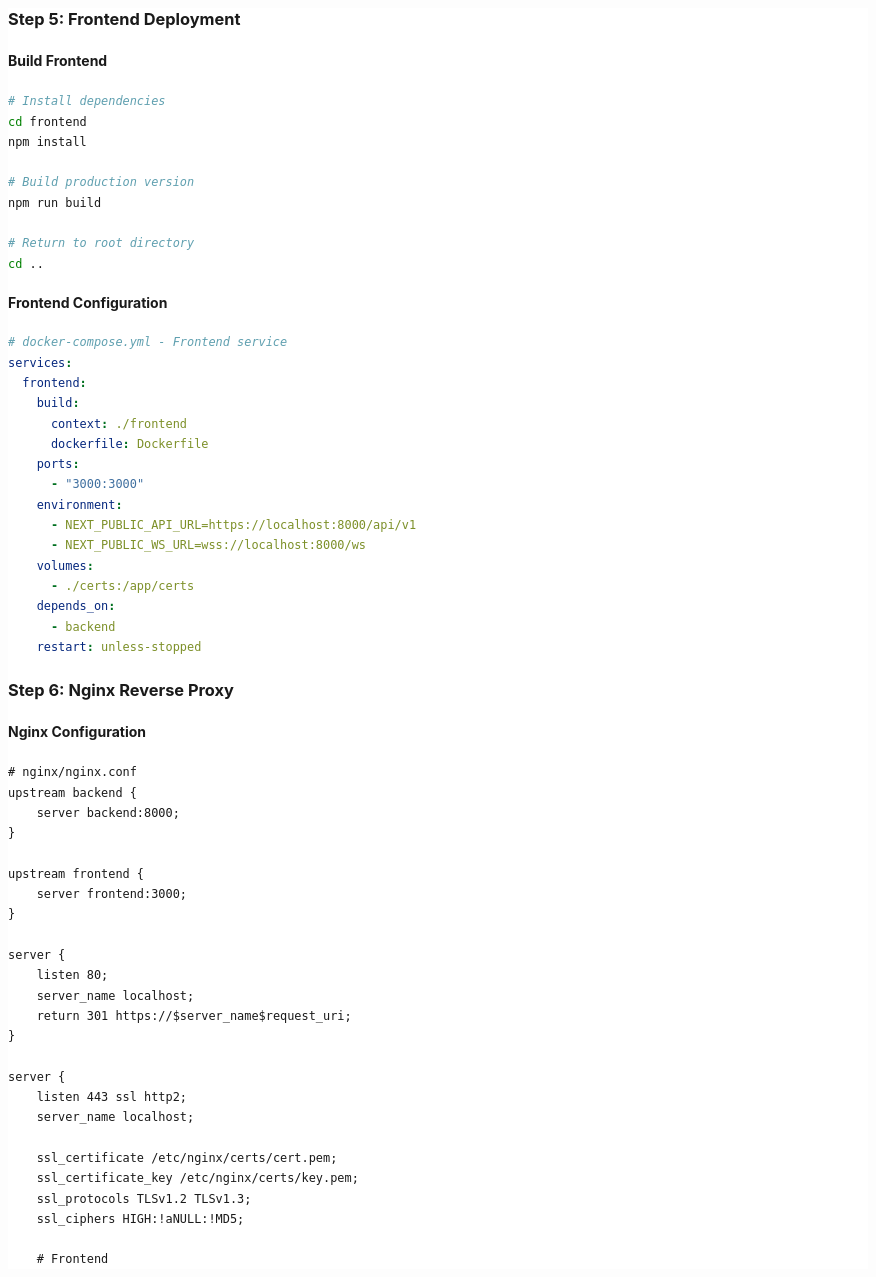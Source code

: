 ### Step 5: Frontend Deployment

#### Build Frontend
```bash
# Install dependencies
cd frontend
npm install

# Build production version
npm run build

# Return to root directory
cd ..
```

#### Frontend Configuration
```yaml
# docker-compose.yml - Frontend service
services:
  frontend:
    build:
      context: ./frontend
      dockerfile: Dockerfile
    ports:
      - "3000:3000"
    environment:
      - NEXT_PUBLIC_API_URL=https://localhost:8000/api/v1
      - NEXT_PUBLIC_WS_URL=wss://localhost:8000/ws
    volumes:
      - ./certs:/app/certs
    depends_on:
      - backend
    restart: unless-stopped
```

### Step 6: Nginx Reverse Proxy

#### Nginx Configuration
```nginx
# nginx/nginx.conf
upstream backend {
    server backend:8000;
}

upstream frontend {
    server frontend:3000;
}

server {
    listen 80;
    server_name localhost;
    return 301 https://$server_name$request_uri;
}

server {
    listen 443 ssl http2;
    server_name localhost;

    ssl_certificate /etc/nginx/certs/cert.pem;
    ssl_certificate_key /etc/nginx/certs/key.pem;
    ssl_protocols TLSv1.2 TLSv1.3;
    ssl_ciphers HIGH:!aNULL:!MD5;

    # Frontend
```